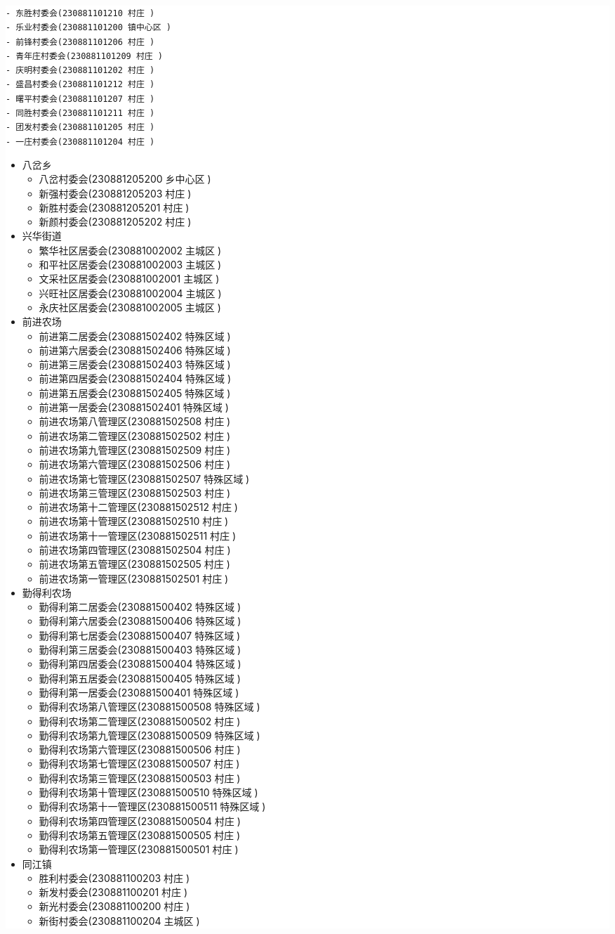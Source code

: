     - 东胜村委会(230881101210 村庄 )
    - 乐业村委会(230881101200 镇中心区 )
    - 前锋村委会(230881101206 村庄 )
    - 青年庄村委会(230881101209 村庄 )
    - 庆明村委会(230881101202 村庄 )
    - 盛昌村委会(230881101212 村庄 )
    - 曙平村委会(230881101207 村庄 )
    - 同胜村委会(230881101211 村庄 )
    - 团发村委会(230881101205 村庄 )
    - 一庄村委会(230881101204 村庄 )
  - 八岔乡
    - 八岔村委会(230881205200 乡中心区 )
    - 新强村委会(230881205203 村庄 )
    - 新胜村委会(230881205201 村庄 )
    - 新颜村委会(230881205202 村庄 )
  - 兴华街道
    - 繁华社区居委会(230881002002 主城区 )
    - 和平社区居委会(230881002003 主城区 )
    - 文采社区居委会(230881002001 主城区 )
    - 兴旺社区居委会(230881002004 主城区 )
    - 永庆社区居委会(230881002005 主城区 )
  - 前进农场
    - 前进第二居委会(230881502402 特殊区域 )
    - 前进第六居委会(230881502406 特殊区域 )
    - 前进第三居委会(230881502403 特殊区域 )
    - 前进第四居委会(230881502404 特殊区域 )
    - 前进第五居委会(230881502405 特殊区域 )
    - 前进第一居委会(230881502401 特殊区域 )
    - 前进农场第八管理区(230881502508 村庄 )
    - 前进农场第二管理区(230881502502 村庄 )
    - 前进农场第九管理区(230881502509 村庄 )
    - 前进农场第六管理区(230881502506 村庄 )
    - 前进农场第七管理区(230881502507 特殊区域 )
    - 前进农场第三管理区(230881502503 村庄 )
    - 前进农场第十二管理区(230881502512 村庄 )
    - 前进农场第十管理区(230881502510 村庄 )
    - 前进农场第十一管理区(230881502511 村庄 )
    - 前进农场第四管理区(230881502504 村庄 )
    - 前进农场第五管理区(230881502505 村庄 )
    - 前进农场第一管理区(230881502501 村庄 )
  - 勤得利农场
    - 勤得利第二居委会(230881500402 特殊区域 )
    - 勤得利第六居委会(230881500406 特殊区域 )
    - 勤得利第七居委会(230881500407 特殊区域 )
    - 勤得利第三居委会(230881500403 特殊区域 )
    - 勤得利第四居委会(230881500404 特殊区域 )
    - 勤得利第五居委会(230881500405 特殊区域 )
    - 勤得利第一居委会(230881500401 特殊区域 )
    - 勤得利农场第八管理区(230881500508 特殊区域 )
    - 勤得利农场第二管理区(230881500502 村庄 )
    - 勤得利农场第九管理区(230881500509 特殊区域 )
    - 勤得利农场第六管理区(230881500506 村庄 )
    - 勤得利农场第七管理区(230881500507 村庄 )
    - 勤得利农场第三管理区(230881500503 村庄 )
    - 勤得利农场第十管理区(230881500510 特殊区域 )
    - 勤得利农场第十一管理区(230881500511 特殊区域 )
    - 勤得利农场第四管理区(230881500504 村庄 )
    - 勤得利农场第五管理区(230881500505 村庄 )
    - 勤得利农场第一管理区(230881500501 村庄 )
  - 同江镇
    - 胜利村委会(230881100203 村庄 )
    - 新发村委会(230881100201 村庄 )
    - 新光村委会(230881100200 村庄 )
    - 新街村委会(230881100204 主城区 )